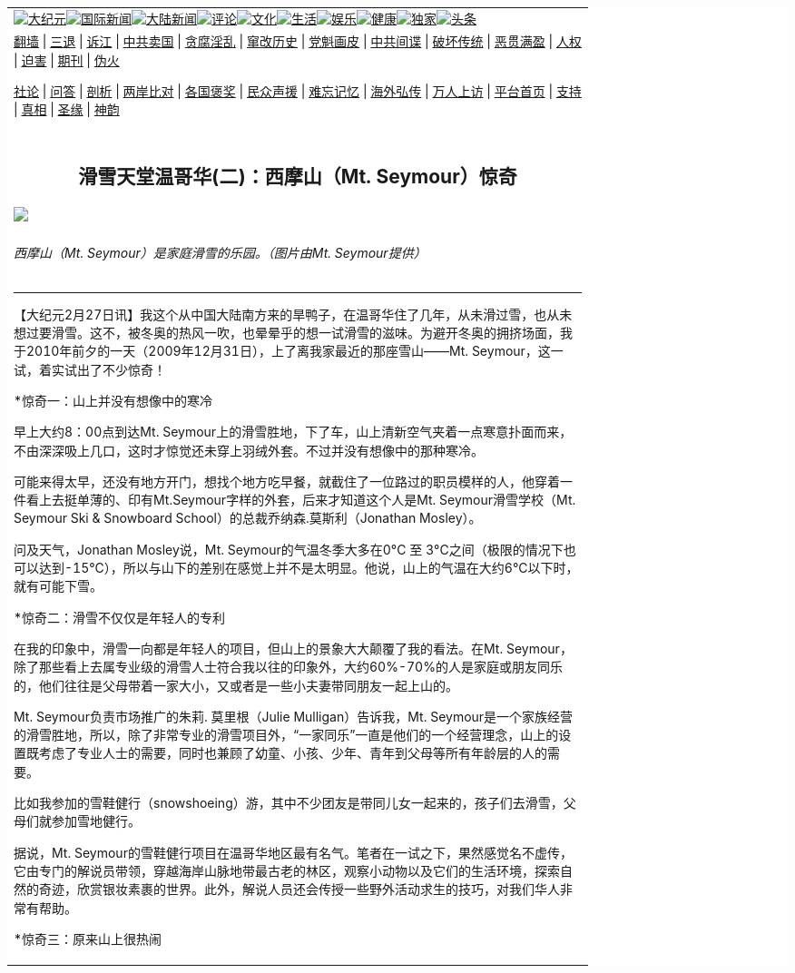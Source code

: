 <a name="1" id="1" target="_blank"></a><span id="1"></span>
<table align=center border="0"><tr><td colspan="2" VALIGN=TOP><a href="https://github.com/mpeokj385/djy/blob/master/gb/nsc413.md#1"><img src="https://raw.githubusercontent.com/mpeokj385/www/master/t/djy/1.jpg" title="大纪元"></a><a href="https://github.com/mpeokj385/djy/blob/master/gb/n24hr.md#1"><img src="https://raw.githubusercontent.com/mpeokj385/www/master/t/djy/3.jpg" title="国际新闻"></a><a href="https://github.com/mpeokj385/djy/blob/master/gb/nsc413.md#1"><img src="https://raw.githubusercontent.com/mpeokj385/www/master/t/djy/4.jpg" title="大陆新闻"></a><a href="https://github.com/mpeokj385/djy/blob/master/gb/news392.md#1"><img src="https://raw.githubusercontent.com/mpeokj385/www/master/t/djy/5.jpg" title="评论"></a><a href="https://github.com/mpeokj385/djy/blob/master/gb/news2007.md#1"><img src="https://raw.githubusercontent.com/mpeokj385/www/master/t/djy/6.jpg" title="文化"></a><a href="https://github.com/mpeokj385/djy/blob/master/gb/news2008.md#1"><img src="https://raw.githubusercontent.com/mpeokj385/www/master/t/djy/7.jpg" title="生活"></a><a href="https://github.com/mpeokj385/djy/blob/master/gb/ncyule.md#1"><img src="https://raw.githubusercontent.com/mpeokj385/www/master/t/djy/8.jpg" title="娱乐"></a><a href="https://github.com/mpeokj385/djy/blob/master/gb/nsc1002.md#1"><img src="https://raw.githubusercontent.com/mpeokj385/www/master/t/djy/9.jpg" title="健康"><a href="https://github.com/mpeokj385/djy/blob/master/gb/nf6092.md#1"><img src="https://raw.githubusercontent.com/mpeokj385/www/master/t/djy/10a.jpg" title="独家"></a><a href="https://github.com/mpeokj385/djy/blob/master/gb/nf4514.md#1"><img src="https://raw.githubusercontent.com/mpeokj385/www/master/t/djy/12a.jpg" title="头条"></a></td></tr>
<tr><td colspan="2" VALIGN=TOP><a target="_blank" href="https://github.com/mpeokj385/www/blob/master/README.md?zsrh#1">翻墙</a> | <a target="_blank" href="https://github.com/mpeokj385/djy/blob/master/gb/nf5657.md#1">三退</a> | <a target="_blank" href="https://github.com/mpeokj385/djy/blob/master/gb/nf6124.md#1">诉江</a> | <a target="_blank" href="https://github.com/mpeokj385/djy/blob/master/gb/nf1176117.md#1">中共卖国</a> | <a target="_blank" href="https://github.com/mpeokj385/djy/blob/master/gb/nf5773.md#1">贪腐淫乱</a> | <a target="_blank" href="https://github.com/mpeokj385/djy/blob/master/gb/nf1176115.md#1">窜改历史</a> | <a target="_blank" href="https://github.com/mpeokj385/djy/blob/master/gb/nf1176107.md#1">党魁画皮</a> | <a target="_blank" href="https://github.com/mpeokj385/djy/blob/master/gb/nf1320400.md#1">中共间谍</a> | <a target="_blank" href="https://github.com/mpeokj385/djy/blob/master/gb/nf1176114.md#1">破坏传统</a> | <a target="_blank" href="https://github.com/mpeokj385/ntdtv/blob/master/gb/prog447_1.md#1">恶贯满盈</a> | <a target="_blank" href="https://github.com/mpeokj385/djy/blob/master/gb/ncid278.md#1">人权</a> | <a target="_blank" href="https://github.com/mpeokj385/djy/blob/master/gb/nf1176111.md#1">迫害</a> | <a target="_blank" href="https://gitlab.com/szzdlab/mh-qikan/blob/master/README.md#1">期刊</a> | <a target="_blank" href="https://github.com/mpeokj385/djy/blob/master/gb/nf5562.md#1">伪火</a></p><p><a target="_blank" href="https://github.com/mpeokj385/djy/blob/master/gb/9p.md#1">社论</a> | <a target="_blank" href="https://github.com/mpeokj385/djy/blob/master/gb/nf4378.md#1">问答</a> | <a target="_blank" href="https://github.com/mpeokj385/djy/blob/master/gb/nf5792.md#1">剖析</a> | <a target="_blank" href="https://github.com/mpeokj385/djy/blob/master/gb/nf5735.md#1">两岸比对</a> | <a target="_blank" href="https://github.com/mpeokj385/djy/blob/master/gb/nf6119.md#1">各国褒奖</a> | <a target="_blank" href="https://github.com/mpeokj385/djy/blob/master/gb/nf6120.md#1">民众声援</a> | <a target="_blank" href="https://github.com/mpeokj385/djy/blob/master/gb/nf1188594.md#1">难忘记忆</a> | <a target="_blank" href="https://github.com/mpeokj385/djy/blob/master/gb/nf3180.md#1">海外弘传</a> | <a target="_blank" href="https://github.com/mpeokj385/djy/blob/master/gb/nf5410.md#1">万人上访</a> | <a target="_blank" href="https://github.com/mpeokj385/www/blob/master/README.md?zsrh#1">平台首页</a> | <a target="_blank" href="https://github.com/mpeokj385/djy/blob/master/gb/nf4386.md#1">支持</a> | <a target="_blank" href="https://github.com/mpeokj385/djy/blob/master/gb/nf4389.md#1">真相</a> | <a target="_blank" href="https://github.com/mpeokj385/djy/blob/master/gb/nf5790.md#1">圣缘</a> | <a target="_blank" href="https://github.com/mpeokj385/djy/blob/master/gb/nf4786.md#1">神韵</a></td></tr>
<tr><td VALIGN=TOP width="626"><h2 align=center>滑雪天堂温哥华(二)：西摩山（Mt. Seymour）惊奇</h2>
<img width="600" src="https://i.epochtimes.com/assets/uploads/2010/02/1002261700411810-600x400.jpg" />
<h6>西摩山（Mt. Seymour）是家庭滑雪的乐园。（图片由Mt. Seymour提供）
</h6>
<hr>
	<p>【大纪元2月27日讯】我这个从中国大陆南方来的旱鸭子，在温哥华住了几年，从未滑过雪，也从未想过要滑雪。这不，被冬奥的热风一吹，也晕晕乎的想一试滑雪的滋味。为避开冬奥的拥挤场面，我于2010年前夕的一天（2009年12月31日），上了离我家最近的那座雪山——Mt. Seymour，这一试，着实试出了不少惊奇！</p>
<p>*惊奇一：山上并没有想像中的寒冷</p>
<p>早上大约8：00点到达Mt. Seymour上的滑雪胜地，下了车，山上清新空气夹着一点寒意扑面而来，不由深深吸上几口，这时才惊觉还未穿上羽绒外套。不过并没有想像中的那种寒冷。</p>
<p>可能来得太早，还没有地方开门，想找个地方吃早餐，就截住了一位路过的职员模样的人，他穿着一件看上去挺单薄的、印有Mt.Seymour字样的外套，后来才知道这个人是Mt. Seymour滑雪学校（Mt. Seymour Ski &#038; Snowboard School）的总裁乔纳森.莫斯利（Jonathan Mosley）。</p>
<p>问及天气，Jonathan Mosley说，Mt. Seymour的气温冬季大多在0°C 至 3°C之间（极限的情况下也可以达到-15°C），所以与山下的差别在感觉上并不是太明显。他说，山上的气温在大约6°C以下时，就有可能下雪。</p>
<p>*惊奇二：滑雪不仅仅是年轻人的专利</p>
<p>在我的印象中，滑雪一向都是年轻人的项目，但山上的景象大大颠覆了我的看法。在Mt. Seymour，除了那些看上去属专业级的滑雪人士符合我以往的印象外，大约60%-70%的人是家庭或朋友同乐的，他们往往是父母带着一家大小，又或者是一些小夫妻带同朋友一起上山的。</p>
<p>Mt. Seymour负责市场推广的朱莉. 莫里根（Julie Mulligan）告诉我，Mt. Seymour是一个家族经营的滑雪胜地，所以，除了非常专业的滑雪项目外，“一家同乐”一直是他们的一个经营理念，山上的设置既考虑了专业人士的需要，同时也兼顾了幼童、小孩、少年、青年到父母等所有年龄层的人的需要。</p>
<p>比如我参加的雪鞋健行（snowshoeing）游，其中不少团友是带同儿女一起来的，孩子们去滑雪，父母们就参加雪地健行。</p>
<p>据说，Mt. Seymour的雪鞋健行项目在温哥华地区最有名气。笔者在一试之下，果然感觉名不虚传，它由专门的解说员带领，穿越海岸山脉地带最古老的林区，观察小动物以及它们的生活环境，探索自然的奇迹，欣赏银妆素裹的世界。此外，解说人员还会传授一些野外活动求生的技巧，对我们华人非常有帮助。</p>
<p>*惊奇三：原来山上很热闹</p>